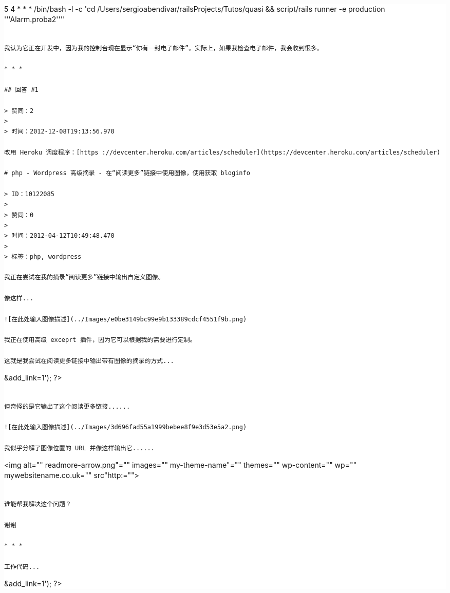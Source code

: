 5 4 * * * /bin/bash -l -c 'cd /Users/sergioabendivar/railsProjects/Tutos/quasi && script/rails runner -e production '\''Alarm.proba2'\''' 
```

我认为它正在开发中，因为我的控制台现在显示“你有一封电子邮件”。实际上，如果我检查电子邮件，我会收到很多。

* * *

## 回答 #1

> 赞同：2
> 
> 时间：2012-12-08T19:13:56.970

改用 Heroku 调度程序：[https ://devcenter.heroku.com/articles/scheduler](https://devcenter.heroku.com/articles/scheduler)

# php - Wordpress 高级摘录 - 在“阅读更多”链接中使用图像，使用获取 bloginfo

> ID：10122085
> 
> 赞同：0
> 
> 时间：2012-04-12T10:49:48.470
> 
> 标签：php, wordpress

我正在尝试在我的摘录“阅读更多”链接中输出自定义图像。

像这样...

![在此处输入图像描述](../Images/e0be3149bc99e9b133389cdcf4551f9b.png)

我正在使用高级 exceprt 插件，因为它可以根据我的需要进行定制。

这就是我尝试在阅读更多链接中输出带有图像的摘录的方式...

```
<?php the_advanced_excerpt('length=120&use_words=0&no_custom=0&ellipsis=%26hellip;&read_more=read more <img src"' . get_bloginfo('template_url') . '"/images/readmore-arrow.png" alt="" />&add_link=1'); ?> 
```

但奇怪的是它输出了这个阅读更多链接......

![在此处输入图像描述](../Images/3d696fad55a1999bebee8f9e3d53e5a2.png)

我似乎分解了图像位置的 URL 并像这样输出它......

```
<img alt="" readmore-arrow.png"="" images="" my-theme-name"="" themes="" wp-content="" wp="" mywebsitename.co.uk="" src"http:=""> 
```

谁能帮我解决这个问题？

谢谢

* * *

工作代码...

```
<?php the_advanced_excerpt('length=120&use_words=0&no_custom=0&ellipsis=%26hellip;&rea‌​d_more=read more <img src="' . get_bloginfo('template_url') . '/images/readmore-arrow.png" alt="" />&add_link=1'); ?> 
```

```